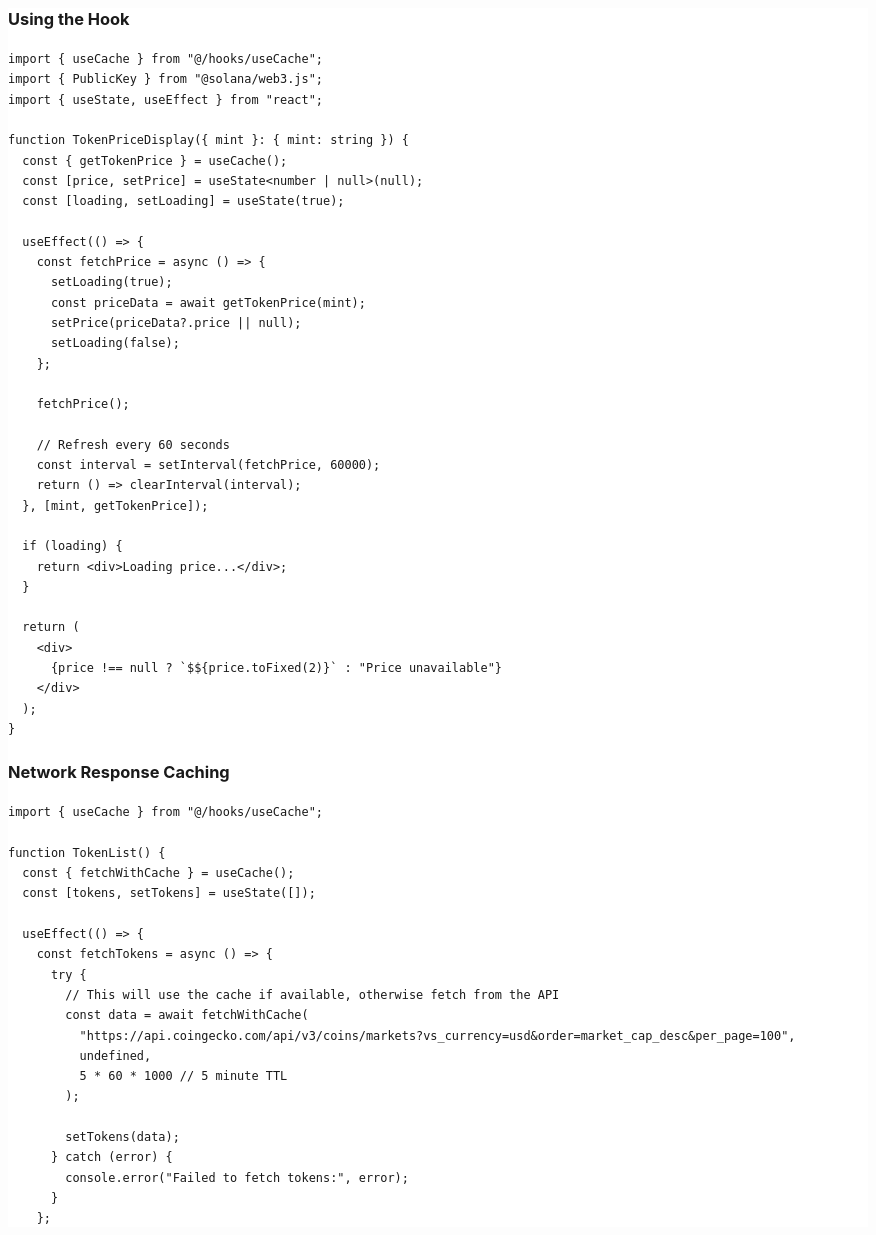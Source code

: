 ### Using the Hook

```tsx
import { useCache } from "@/hooks/useCache";
import { PublicKey } from "@solana/web3.js";
import { useState, useEffect } from "react";

function TokenPriceDisplay({ mint }: { mint: string }) {
  const { getTokenPrice } = useCache();
  const [price, setPrice] = useState<number | null>(null);
  const [loading, setLoading] = useState(true);
  
  useEffect(() => {
    const fetchPrice = async () => {
      setLoading(true);
      const priceData = await getTokenPrice(mint);
      setPrice(priceData?.price || null);
      setLoading(false);
    };
    
    fetchPrice();
    
    // Refresh every 60 seconds
    const interval = setInterval(fetchPrice, 60000);
    return () => clearInterval(interval);
  }, [mint, getTokenPrice]);
  
  if (loading) {
    return <div>Loading price...</div>;
  }
  
  return (
    <div>
      {price !== null ? `$${price.toFixed(2)}` : "Price unavailable"}
    </div>
  );
}
```

### Network Response Caching

```tsx
import { useCache } from "@/hooks/useCache";

function TokenList() {
  const { fetchWithCache } = useCache();
  const [tokens, setTokens] = useState([]);
  
  useEffect(() => {
    const fetchTokens = async () => {
      try {
        // This will use the cache if available, otherwise fetch from the API
        const data = await fetchWithCache(
          "https://api.coingecko.com/api/v3/coins/markets?vs_currency=usd&order=market_cap_desc&per_page=100",
          undefined,
          5 * 60 * 1000 // 5 minute TTL
        );
        
        setTokens(data);
      } catch (error) {
        console.error("Failed to fetch tokens:", error);
      }
    };
```